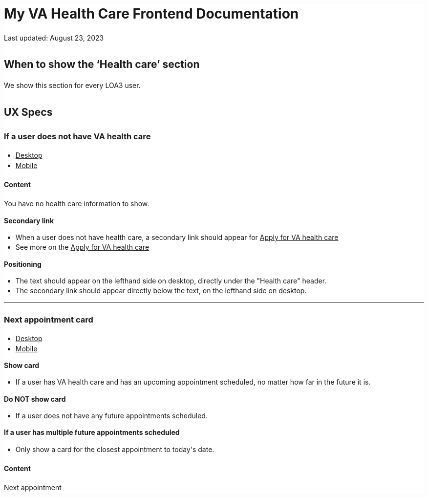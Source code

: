 # My VA Health Care Frontend Documentation
Last updated: August 23, 2023

## When to show the ‘Health care’ section
We show this section for every LOA3 user.

## UX Specs

### If a user does not have VA health care
- [Desktop](https://www.sketch.com/s/9b0e6efc-423a-4354-9db3-ab2083d566c9/a/uuid/E6ADDE2C-0D24-484F-A829-CEA239BD56E6)
- [Mobile](https://www.sketch.com/s/9b0e6efc-423a-4354-9db3-ab2083d566c9/a/uuid/2E99F689-11DF-4216-A2AE-6DA7F21A09CC)

#### **Content**

You have no health care information to show.

**Secondary link**
- When a user does not have health care, a secondary link should appear for [Apply for VA health care](https://www.va.gov/health-care/apply/application/introduction)
- See more on the [Apply for VA health care](https://github.com/department-of-veterans-affairs/va.gov-team/blob/master/products/identity-personalization/my-va/2022-audit/documentation/health-care-FE-documentation.md#apply-for-va-health-care-link)

**Positioning**
- The text should appear on the lefthand side on desktop, directly under the "Health care" header.
- The secondary link should appear directly below the text, on the lefthand side on desktop.

---

### Next appointment card
- [Desktop](https://www.sketch.com/s/9b0e6efc-423a-4354-9db3-ab2083d566c9/a/uuid/6DE35B58-BF5A-45A8-9122-33C99486954A)
- [Mobile](https://www.sketch.com/s/9b0e6efc-423a-4354-9db3-ab2083d566c9/a/uuid/E2F919C4-1E23-432E-82EC-11B4DC1424FA)

**Show card**

- If a user has VA health care and has an upcoming appointment scheduled, no matter how far in the future it is.

**Do NOT show card**

- If a user does not have any future appointments scheduled.

**If a user has multiple future appointments scheduled**

- Only show a card for the closest appointment to today's date.

#### **Content**

Next appointment
